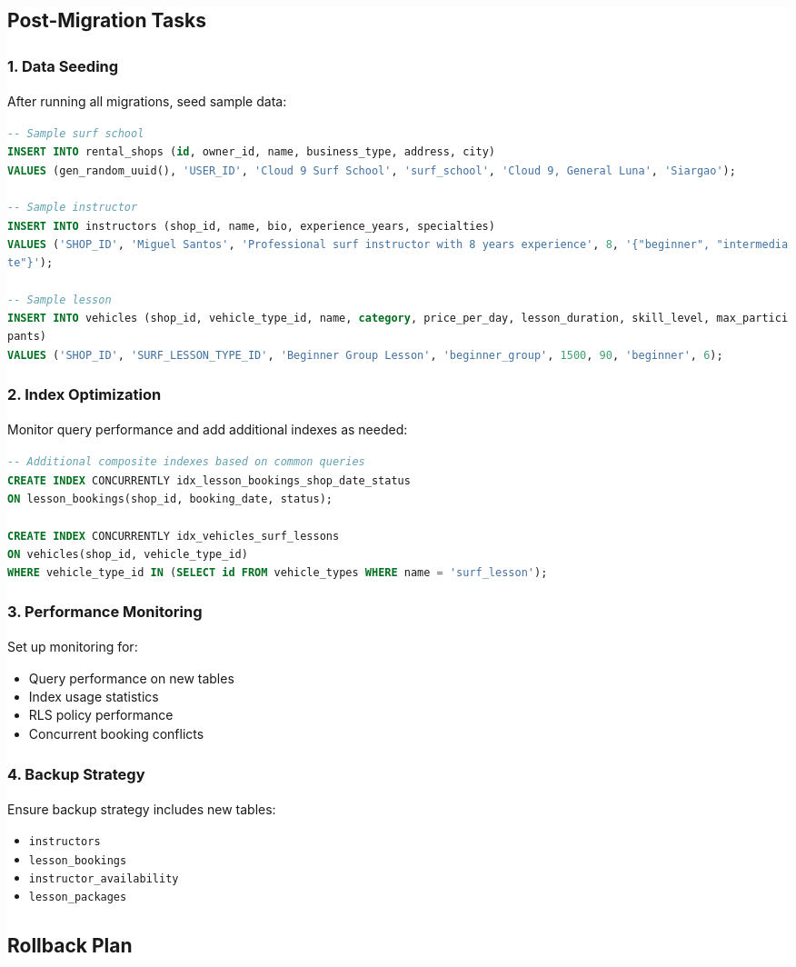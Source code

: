 ## Post-Migration Tasks

### 1. Data Seeding
After running all migrations, seed sample data:

```sql
-- Sample surf school
INSERT INTO rental_shops (id, owner_id, name, business_type, address, city) 
VALUES (gen_random_uuid(), 'USER_ID', 'Cloud 9 Surf School', 'surf_school', 'Cloud 9, General Luna', 'Siargao');

-- Sample instructor
INSERT INTO instructors (shop_id, name, bio, experience_years, specialties) 
VALUES ('SHOP_ID', 'Miguel Santos', 'Professional surf instructor with 8 years experience', 8, '{"beginner", "intermediate"}');

-- Sample lesson
INSERT INTO vehicles (shop_id, vehicle_type_id, name, category, price_per_day, lesson_duration, skill_level, max_participants) 
VALUES ('SHOP_ID', 'SURF_LESSON_TYPE_ID', 'Beginner Group Lesson', 'beginner_group', 1500, 90, 'beginner', 6);
```

### 2. Index Optimization
Monitor query performance and add additional indexes as needed:

```sql
-- Additional composite indexes based on common queries
CREATE INDEX CONCURRENTLY idx_lesson_bookings_shop_date_status 
ON lesson_bookings(shop_id, booking_date, status);

CREATE INDEX CONCURRENTLY idx_vehicles_surf_lessons 
ON vehicles(shop_id, vehicle_type_id) 
WHERE vehicle_type_id IN (SELECT id FROM vehicle_types WHERE name = 'surf_lesson');
```

### 3. Performance Monitoring
Set up monitoring for:
- Query performance on new tables
- Index usage statistics
- RLS policy performance
- Concurrent booking conflicts

### 4. Backup Strategy
Ensure backup strategy includes new tables:
- `instructors`
- `lesson_bookings`
- `instructor_availability`
- `lesson_packages`

## Rollback Plan
